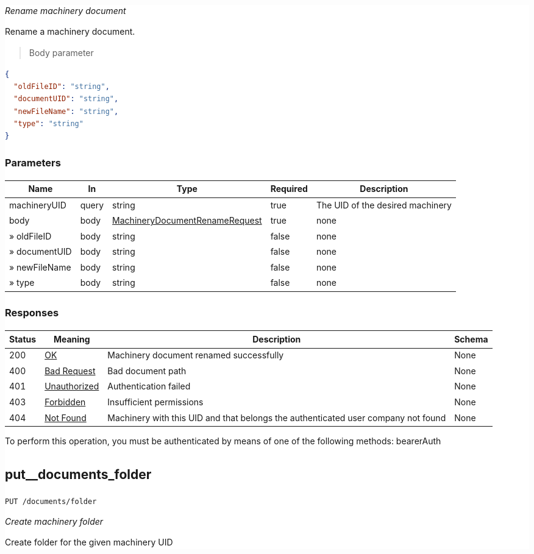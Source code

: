 *Rename machinery document*

Rename a machinery document.

> Body parameter

```json
{
  "oldFileID": "string",
  "documentUID": "string",
  "newFileName": "string",
  "type": "string"
}
```

<h3 id="post__documents_rename-parameters">Parameters</h3>

| Name          | In    | Type                                                                    | Required | Description                      |
|---------------|-------|-------------------------------------------------------------------------|----------|----------------------------------|
| machineryUID  | query | string                                                                  | true     | The UID of the desired machinery |
| body          | body  | [MachineryDocumentRenameRequest](#schemamachinerydocumentrenamerequest) | true     | none                             |
| » oldFileID   | body  | string                                                                  | false    | none                             |
| » documentUID | body  | string                                                                  | false    | none                             |
| » newFileName | body  | string                                                                  | false    | none                             |
| » type        | body  | string                                                                  | false    | none                             |

<h3 id="post__documents_rename-responses">Responses</h3>

| Status | Meaning                                                          | Description                                                                       | Schema |
|--------|------------------------------------------------------------------|-----------------------------------------------------------------------------------|--------|
| 200    | [OK](https://tools.ietf.org/html/rfc7231#section-6.3.1)          | Machinery document renamed successfully                                           | None   |
| 400    | [Bad Request](https://tools.ietf.org/html/rfc7231#section-6.5.1) | Bad document path                                                                 | None   |
| 401    | [Unauthorized](https://tools.ietf.org/html/rfc7235#section-3.1)  | Authentication failed                                                             | None   |
| 403    | [Forbidden](https://tools.ietf.org/html/rfc7231#section-6.5.3)   | Insufficient permissions                                                          | None   |
| 404    | [Not Found](https://tools.ietf.org/html/rfc7231#section-6.5.4)   | Machinery with this UID and that belongs the authenticated user company not found | None   |

<aside class="warning">
To perform this operation, you must be authenticated by means of one of the following methods:
bearerAuth
</aside>

## put__documents_folder

`PUT /documents/folder`

*Create machinery folder*

Create folder for the given machinery UID
